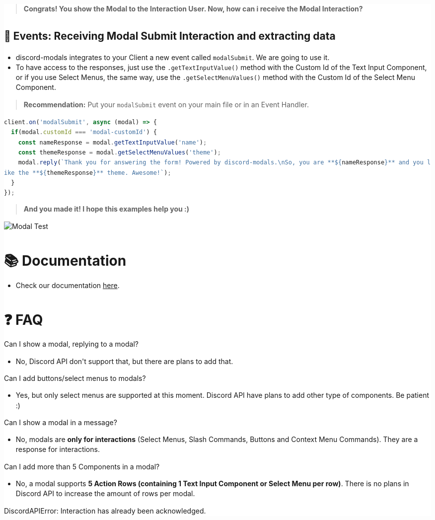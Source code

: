 > **Congrats! You show the Modal to the Interaction User. Now, how can i receive the Modal Interaction?**

## 📢 Events: Receiving Modal Submit Interaction and extracting data

- discord-modals integrates to your Client a new event called `modalSubmit`. We are going to use it.
- To have access to the responses, just use the `.getTextInputValue()` method with the Custom Id of the Text Input Component, or if you use Select Menus, the same way, use the `.getSelectMenuValues()` method with the Custom Id of the Select Menu Component.

> **Recommendation:** Put your `modalSubmit` event on your main file or in an Event Handler.

```js
client.on('modalSubmit', async (modal) => {
  if(modal.customId === 'modal-customId') {
    const nameResponse = modal.getTextInputValue('name');
    const themeResponse = modal.getSelectMenuValues('theme');
    modal.reply(`Thank you for answering the form! Powered by discord-modals.\nSo, you are **${nameResponse}** and you like the **${themeResponse}** theme. Awesome!`);
  }  
});
```

> **And you made it! I hope this examples help you :)**

<img src="https://user-images.githubusercontent.com/79017590/172033349-816d4b8f-ab1b-4cb4-9d7a-f4919ba9aa70.gif" alt="Modal Test" width=700 />

# 📚 Documentation
- Check our documentation [here](https://github.com/Mateo-tem/discord-modals/blob/master/DOCS.md).

# ❓ FAQ

Can I show a modal, replying to a modal?
- No, Discord API don't support that, but there are plans to add that.

Can I add buttons/select menus to modals?

- Yes, but only select menus are supported at this moment. Discord API have plans to add other type of components. Be patient :)

Can I show a modal in a message?

- No, modals are **only for interactions** (Select Menus, Slash Commands, Buttons and Context Menu Commands). They are a response for interactions.

Can I add more than 5 Components in a modal?

- No, a modal supports **5 Action Rows (containing 1 Text Input Component or Select Menu per row)**. There is no plans in Discord API to increase the amount of rows per modal.

DiscordAPIError: Interaction has already been acknowledged.
